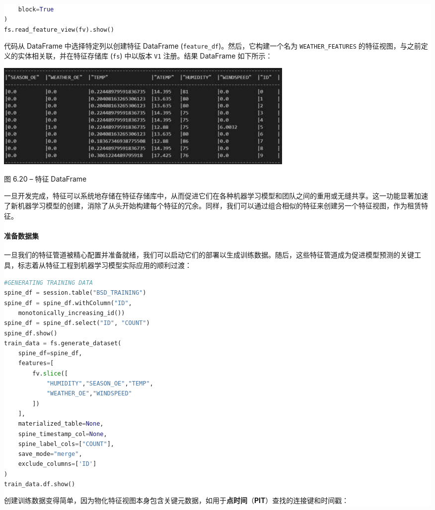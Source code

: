 ```py
    block=True
)
fs.read_feature_view(fv).show()
```

代码从 DataFrame 中选择特定列以创建特征 DataFrame (`feature_df`)。然后，它构建一个名为 `WEATHER_FEATURES` 的特征视图，与之前定义的实体相关联，并在特征存储库 (`fs`) 中以版本 `V1` 注册。结果 DataFrame 如下所示：

![图 6.20 – 特征 DataFrame](img/B19923_06_20.jpg)

图 6.20 – 特征 DataFrame

一旦开发完成，特征可以系统地存储在特征存储库中，从而促进它们在各种机器学习模型和团队之间的重用或无缝共享。这一功能显著加速了新机器学习模型的创建，消除了从头开始构建每个特征的冗余。同样，我们可以通过组合相似的特征来创建另一个特征视图，作为租赁特征。

#### 准备数据集

一旦我们的特征管道被精心配置并准备就绪，我们可以启动它们的部署以生成训练数据。随后，这些特征管道成为促进模型预测的关键工具，标志着从特征工程到机器学习模型实际应用的顺利过渡：

```py
#GENERATING TRAINING DATA
spine_df = session.table("BSD_TRAINING")
spine_df = spine_df.withColumn("ID",
    monotonically_increasing_id())
spine_df = spine_df.select("ID", "COUNT")
spine_df.show()
train_data = fs.generate_dataset(
    spine_df=spine_df,
    features=[
        fv.slice([
            "HUMIDITY","SEASON_OE","TEMP",
            "WEATHER_OE","WINDSPEED"
        ])
    ],
    materialized_table=None,
    spine_timestamp_col=None,
    spine_label_cols=["COUNT"],
    save_mode="merge",
    exclude_columns=['ID']
)
train_data.df.show()
```

创建训练数据变得简单，因为物化特征视图本身包含关键元数据，如用于**点时间**（**PIT**）查找的连接键和时间戳：
